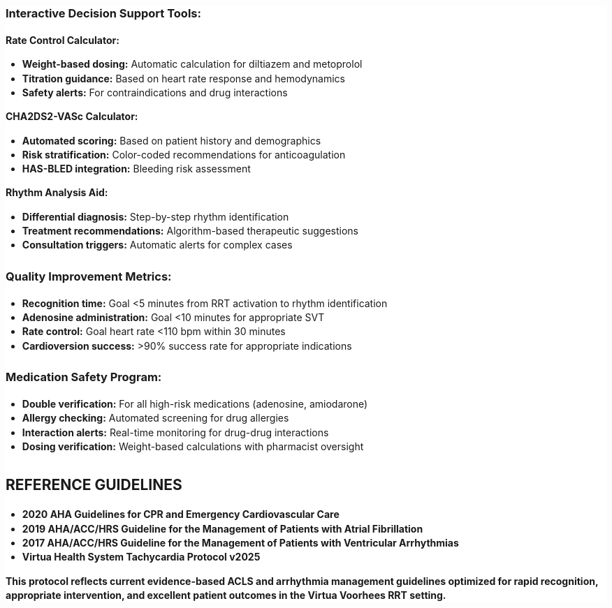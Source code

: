 ### **Interactive Decision Support Tools:**
**Rate Control Calculator:**
- **Weight-based dosing:** Automatic calculation for diltiazem and metoprolol
- **Titration guidance:** Based on heart rate response and hemodynamics
- **Safety alerts:** For contraindications and drug interactions

**CHA2DS2-VASc Calculator:**
- **Automated scoring:** Based on patient history and demographics
- **Risk stratification:** Color-coded recommendations for anticoagulation
- **HAS-BLED integration:** Bleeding risk assessment

**Rhythm Analysis Aid:**
- **Differential diagnosis:** Step-by-step rhythm identification
- **Treatment recommendations:** Algorithm-based therapeutic suggestions
- **Consultation triggers:** Automatic alerts for complex cases

### **Quality Improvement Metrics:**
- **Recognition time:** Goal <5 minutes from RRT activation to rhythm identification
- **Adenosine administration:** Goal <10 minutes for appropriate SVT
- **Rate control:** Goal heart rate <110 bpm within 30 minutes
- **Cardioversion success:** >90% success rate for appropriate indications

### **Medication Safety Program:**
- **Double verification:** For all high-risk medications (adenosine, amiodarone)
- **Allergy checking:** Automated screening for drug allergies
- **Interaction alerts:** Real-time monitoring for drug-drug interactions
- **Dosing verification:** Weight-based calculations with pharmacist oversight

## REFERENCE GUIDELINES
- **2020 AHA Guidelines for CPR and Emergency Cardiovascular Care**
- **2019 AHA/ACC/HRS Guideline for the Management of Patients with Atrial Fibrillation**
- **2017 AHA/ACC/HRS Guideline for the Management of Patients with Ventricular Arrhythmias**
- **Virtua Health System Tachycardia Protocol v2025**

**This protocol reflects current evidence-based ACLS and arrhythmia management guidelines optimized for rapid recognition, appropriate intervention, and excellent patient outcomes in the Virtua Voorhees RRT setting.**
